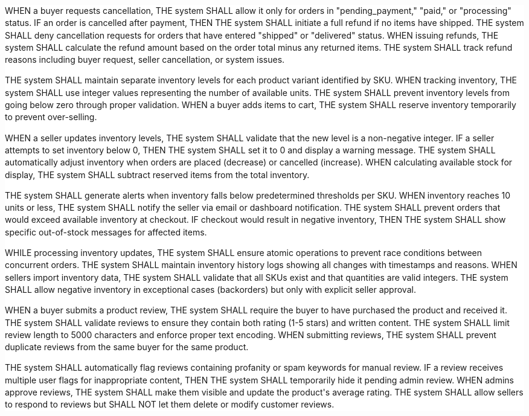 WHEN a buyer requests cancellation, THE system SHALL allow it only for orders in "pending_payment," "paid," or "processing" status.
IF an order is cancelled after payment, THEN THE system SHALL initiate a full refund if no items have shipped.
THE system SHALL deny cancellation requests for orders that have entered "shipped" or "delivered" status.
WHEN issuing refunds, THE system SHALL calculate the refund amount based on the order total minus any returned items.
THE system SHALL track refund reasons including buyer request, seller cancellation, or system issues.

THE system SHALL maintain separate inventory levels for each product variant identified by SKU.
WHEN tracking inventory, THE system SHALL use integer values representing the number of available units.
THE system SHALL prevent inventory levels from going below zero through proper validation.
WHEN a buyer adds items to cart, THE system SHALL reserve inventory temporarily to prevent over-selling.

WHEN a seller updates inventory levels, THE system SHALL validate that the new level is a non-negative integer.
IF a seller attempts to set inventory below 0, THEN THE system SHALL set it to 0 and display a warning message.
THE system SHALL automatically adjust inventory when orders are placed (decrease) or cancelled (increase).
WHEN calculating available stock for display, THE system SHALL subtract reserved items from the total inventory.

THE system SHALL generate alerts when inventory falls below predetermined thresholds per SKU.
WHEN inventory reaches 10 units or less, THE system SHALL notify the seller via email or dashboard notification.
THE system SHALL prevent orders that would exceed available inventory at checkout.
IF checkout would result in negative inventory, THEN THE system SHALL show specific out-of-stock messages for affected items.

WHILE processing inventory updates, THE system SHALL ensure atomic operations to prevent race conditions between concurrent orders.
THE system SHALL maintain inventory history logs showing all changes with timestamps and reasons.
WHEN sellers import inventory data, THE system SHALL validate that all SKUs exist and that quantities are valid integers.
THE system SHALL allow negative inventory in exceptional cases (backorders) but only with explicit seller approval.

WHEN a buyer submits a product review, THE system SHALL require the buyer to have purchased the product and received it.
THE system SHALL validate reviews to ensure they contain both rating (1-5 stars) and written content.
THE system SHALL limit review length to 5000 characters and enforce proper text encoding.
WHEN submitting reviews, THE system SHALL prevent duplicate reviews from the same buyer for the same product.

THE system SHALL automatically flag reviews containing profanity or spam keywords for manual review.
IF a review receives multiple user flags for inappropriate content, THEN THE system SHALL temporarily hide it pending admin review.
WHEN admins approve reviews, THE system SHALL make them visible and update the product's average rating.
THE system SHALL allow sellers to respond to reviews but SHALL NOT let them delete or modify customer reviews.
